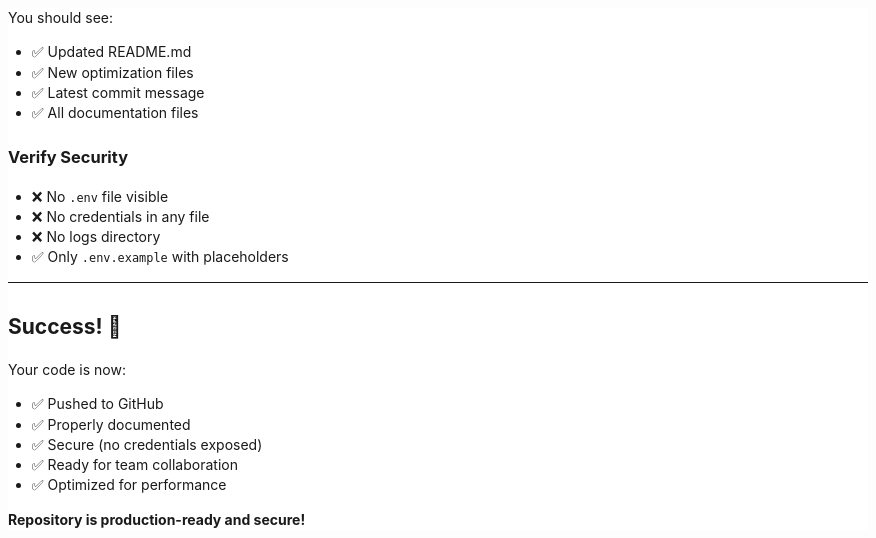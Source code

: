 You should see:
- ✅ Updated README.md
- ✅ New optimization files
- ✅ Latest commit message
- ✅ All documentation files

### Verify Security
- ❌ No `.env` file visible
- ❌ No credentials in any file
- ❌ No logs directory
- ✅ Only `.env.example` with placeholders

---

## Success! 🎉

Your code is now:
- ✅ Pushed to GitHub
- ✅ Properly documented
- ✅ Secure (no credentials exposed)
- ✅ Ready for team collaboration
- ✅ Optimized for performance

**Repository is production-ready and secure!**
